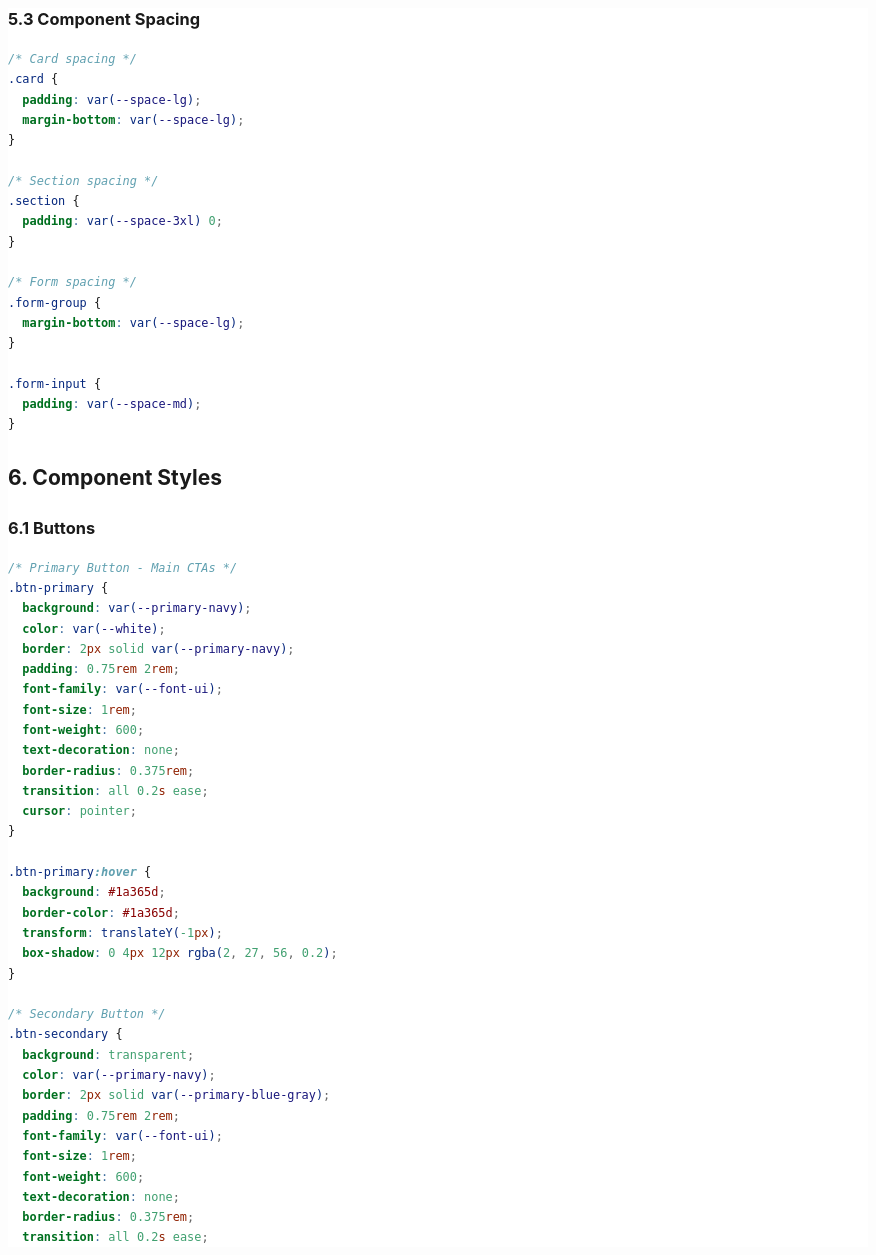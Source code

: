 ### 5.3 Component Spacing

```css
/* Card spacing */
.card {
  padding: var(--space-lg);
  margin-bottom: var(--space-lg);
}

/* Section spacing */
.section {
  padding: var(--space-3xl) 0;
}

/* Form spacing */
.form-group {
  margin-bottom: var(--space-lg);
}

.form-input {
  padding: var(--space-md);
}
```

## 6. Component Styles

### 6.1 Buttons

```css
/* Primary Button - Main CTAs */
.btn-primary {
  background: var(--primary-navy);
  color: var(--white);
  border: 2px solid var(--primary-navy);
  padding: 0.75rem 2rem;
  font-family: var(--font-ui);
  font-size: 1rem;
  font-weight: 600;
  text-decoration: none;
  border-radius: 0.375rem;
  transition: all 0.2s ease;
  cursor: pointer;
}

.btn-primary:hover {
  background: #1a365d;
  border-color: #1a365d;
  transform: translateY(-1px);
  box-shadow: 0 4px 12px rgba(2, 27, 56, 0.2);
}

/* Secondary Button */
.btn-secondary {
  background: transparent;
  color: var(--primary-navy);
  border: 2px solid var(--primary-blue-gray);
  padding: 0.75rem 2rem;
  font-family: var(--font-ui);
  font-size: 1rem;
  font-weight: 600;
  text-decoration: none;
  border-radius: 0.375rem;
  transition: all 0.2s ease;
```